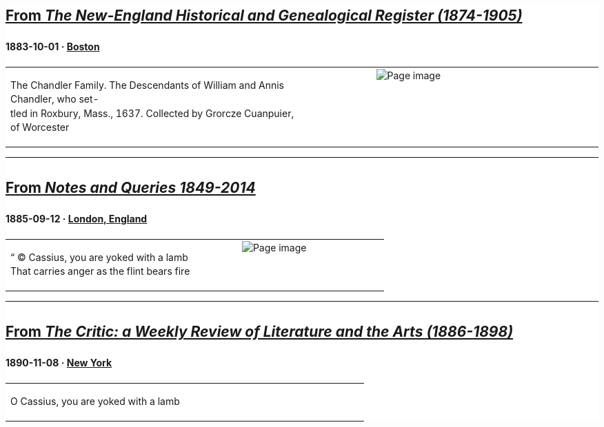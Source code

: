 
## [From _The New-England Historical and Genealogical Register (1874-1905)_](https://archive.org/details/sim_new-england-historical-and-genealogical-register_1883-10_37/page/n90/mode/1up?view=theater)

#### 1883-10-01 &middot; [Boston](http://dbpedia.org/resource/Boston)

<table style="width: 100%;"><tr><td style="width: 50%">

  
  
The Chandler Family. The Descendants of William and Annis Chandler, who set-  
tled in Roxbury, Mass., 1637. Collected by Grorcze Cuanpuier, of Worcester
</td><td style="width: 50%; max-height: 75%; margin: auto; display: block;">
<img alt="Page image" src="https://iiif.archive.org/image/iiif/2/sim_new-england-historical-and-genealogical-register_1883-10_37%2Fsim_new-england-historical-and-genealogical-register_1883-10_37_jp2.zip%2Fsim_new-england-historical-and-genealogical-register_1883-10_37_jp2%2Fsim_new-england-historical-and-genealogical-register_1883-10_37_0090.jp2/pct:13.908450704225352,30.951025056947607,61.92781690140845,2.19248291571754/600,/0/default.jpg"/>
</td>
</tr></table>

---

## [From _Notes and Queries 1849-2014_](https://archive.org/details/sim_notes-and-queries_1885-09-12_12_298/page/n2/mode/1up?view=theater)

#### 1885-09-12 &middot; [London, England](http://dbpedia.org/resource/London)

<table style="width: 100%;"><tr><td style="width: 50%">

  
  
“ © Cassius, you are yoked with a lamb  
That carries anger as the flint bears fire
</td><td style="width: 50%; max-height: 75%; margin: auto; display: block;">
<img alt="Page image" src="https://iiif.archive.org/image/iiif/2/sim_notes-and-queries_1885-09-12_12_298%2Fsim_notes-and-queries_1885-09-12_12_298_jp2.zip%2Fsim_notes-and-queries_1885-09-12_12_298_jp2%2Fsim_notes-and-queries_1885-09-12_12_298_0002.jp2/pct:13.985148514851485,48.908977556109726,26.856435643564357,2.119700748129676/600,/0/default.jpg"/>
</td>
</tr></table>

---

## [From _The Critic: a Weekly Review of Literature and the Arts (1886-1898)_](https://archive.org/details/sim_critic_1890-11-08_14_455/page/n10/mode/1up?view=theater)

#### 1890-11-08 &middot; [New York](http://dbpedia.org/resource/New_York_City)

<table style="width: 100%;"><tr><td style="width: 50%">

  
  
O Cassius, you are yoked with a lamb  
  
